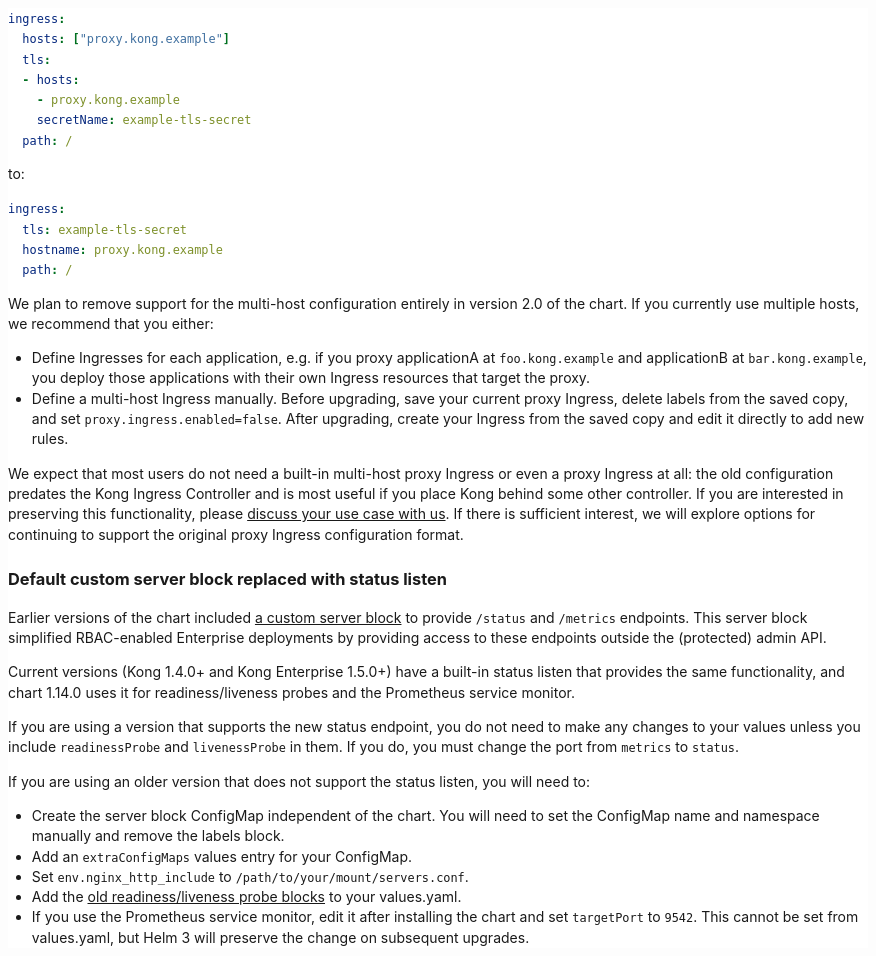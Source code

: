 ```yaml
ingress:
  hosts: ["proxy.kong.example"]
  tls:
  - hosts:
    - proxy.kong.example
    secretName: example-tls-secret
  path: /
```
to:

```yaml
ingress:
  tls: example-tls-secret
  hostname: proxy.kong.example
  path: /
```
We plan to remove support for the multi-host configuration entirely in version
2.0 of the chart. If you currently use multiple hosts, we recommend that you
either:
- Define Ingresses for each application, e.g. if you proxy applicationA at
  `foo.kong.example` and applicationB at `bar.kong.example`, you deploy those
  applications with their own Ingress resources that target the proxy.
- Define a multi-host Ingress manually. Before upgrading, save your current
  proxy Ingress, delete labels from the saved copy, and set
  `proxy.ingress.enabled=false`. After upgrading, create your Ingress from the
  saved copy and edit it directly to add new rules.

We expect that most users do not need a built-in multi-host proxy Ingress or
even a proxy Ingress at all: the old configuration predates the Kong Ingress
Controller and is most useful if you place Kong behind some other controller.
If you are interested in preserving this functionality, please [discuss your
use case with us](https://github.com/Kong/charts/issues/73). If there is
sufficient interest, we will explore options for continuing to support the
original proxy Ingress configuration format.

### Default custom server block replaced with status listen

Earlier versions of the chart included [a custom server block](https://github.com/Kong/charts/blob/kong-1.13.0/charts/kong/templates/config-custom-server-blocks.yaml)
to provide `/status` and `/metrics` endpoints. This server block simplified
RBAC-enabled Enterprise deployments by providing access to these endpoints
outside the (protected) admin API.

Current versions (Kong 1.4.0+ and Kong Enterprise 1.5.0+) have a built-in
status listen that provides the same functionality, and chart 1.14.0 uses it
for readiness/liveness probes and the Prometheus service monitor.

If you are using a version that supports the new status endpoint, you do not
need to make any changes to your values unless you include `readinessProbe` and
`livenessProbe` in them. If you do, you must change the port from `metrics` to
`status`.

If you are using an older version that does not support the status listen, you
will need to:
- Create the server block ConfigMap independent of the chart. You will need to
  set the ConfigMap name and namespace manually and remove the labels block.
- Add an `extraConfigMaps` values entry for your ConfigMap.
- Set `env.nginx_http_include` to `/path/to/your/mount/servers.conf`.
- Add the [old readiness/liveness probe blocks](https://github.com/Kong/charts/blob/kong-1.13.0/charts/kong/values.yaml#L437-L458)
  to your values.yaml.
- If you use the Prometheus service monitor, edit it after installing the chart
  and set `targetPort` to `9542`. This cannot be set from values.yaml, but Helm
  3 will preserve the change on subsequent upgrades.
